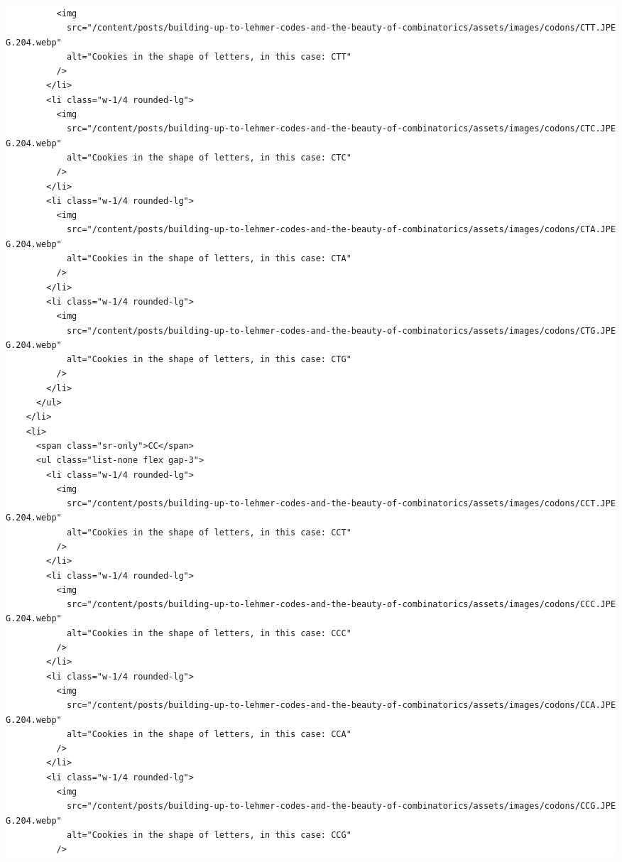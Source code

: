               <img
                src="/content/posts/building-up-to-lehmer-codes-and-the-beauty-of-combinatorics/assets/images/codons/CTT.JPEG.204.webp"
                alt="Cookies in the shape of letters, in this case: CTT"
              />
            </li>
            <li class="w-1/4 rounded-lg">
              <img
                src="/content/posts/building-up-to-lehmer-codes-and-the-beauty-of-combinatorics/assets/images/codons/CTC.JPEG.204.webp"
                alt="Cookies in the shape of letters, in this case: CTC"
              />
            </li>
            <li class="w-1/4 rounded-lg">
              <img
                src="/content/posts/building-up-to-lehmer-codes-and-the-beauty-of-combinatorics/assets/images/codons/CTA.JPEG.204.webp"
                alt="Cookies in the shape of letters, in this case: CTA"
              />
            </li>
            <li class="w-1/4 rounded-lg">
              <img
                src="/content/posts/building-up-to-lehmer-codes-and-the-beauty-of-combinatorics/assets/images/codons/CTG.JPEG.204.webp"
                alt="Cookies in the shape of letters, in this case: CTG"
              />
            </li>
          </ul>
        </li>
        <li>
          <span class="sr-only">CC</span>
          <ul class="list-none flex gap-3">
            <li class="w-1/4 rounded-lg">
              <img
                src="/content/posts/building-up-to-lehmer-codes-and-the-beauty-of-combinatorics/assets/images/codons/CCT.JPEG.204.webp"
                alt="Cookies in the shape of letters, in this case: CCT"
              />
            </li>
            <li class="w-1/4 rounded-lg">
              <img
                src="/content/posts/building-up-to-lehmer-codes-and-the-beauty-of-combinatorics/assets/images/codons/CCC.JPEG.204.webp"
                alt="Cookies in the shape of letters, in this case: CCC"
              />
            </li>
            <li class="w-1/4 rounded-lg">
              <img
                src="/content/posts/building-up-to-lehmer-codes-and-the-beauty-of-combinatorics/assets/images/codons/CCA.JPEG.204.webp"
                alt="Cookies in the shape of letters, in this case: CCA"
              />
            </li>
            <li class="w-1/4 rounded-lg">
              <img
                src="/content/posts/building-up-to-lehmer-codes-and-the-beauty-of-combinatorics/assets/images/codons/CCG.JPEG.204.webp"
                alt="Cookies in the shape of letters, in this case: CCG"
              />
